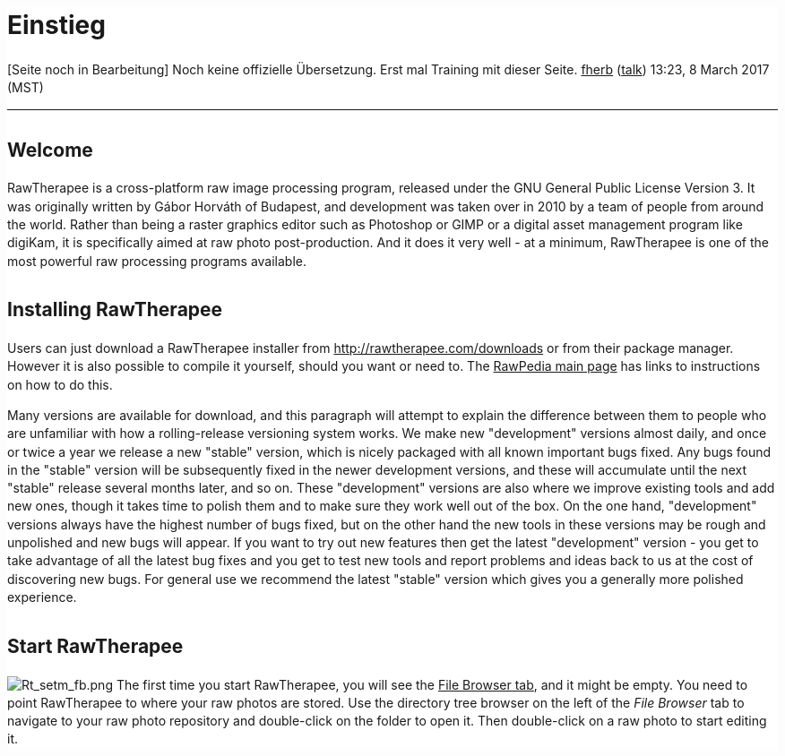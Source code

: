 # Einstieg

\[Seite noch in Bearbeitung\] Noch keine offizielle Übersetzung. Erst
mal Training mit dieser Seite. [fherb](User:Fherb "wikilink")
([talk](User_talk:Fherb "wikilink")) 13:23, 8 March 2017 (MST)

------------------------------------------------------------------------

## Welcome

RawTherapee is a cross-platform raw image processing program, released
under the GNU General Public License Version 3. It was originally
written by Gábor Horváth of Budapest, and development was taken over in
2010 by a team of people from around the world. Rather than being a
raster graphics editor such as Photoshop or GIMP or a digital asset
management program like digiKam, it is specifically aimed at raw photo
post-production. And it does it very well - at a minimum, RawTherapee is
one of the most powerful raw processing programs available.

## Installing RawTherapee

Users can just download a RawTherapee installer from
<http://rawtherapee.com/downloads> or from their package manager.
However it is also possible to compile it yourself, should you want or
need to. The [RawPedia main page](Main_Page#Compiling "wikilink") has
links to instructions on how to do this.

Many versions are available for download, and this paragraph will
attempt to explain the difference between them to people who are
unfamiliar with how a rolling-release versioning system works. We make
new "development" versions almost daily, and once or twice a year we
release a new "stable" version, which is nicely packaged with all known
important bugs fixed. Any bugs found in the "stable" version will be
subsequently fixed in the newer development versions, and these will
accumulate until the next "stable" release several months later, and so
on. These "development" versions are also where we improve existing
tools and add new ones, though it takes time to polish them and to make
sure they work well out of the box. On the one hand, "development"
versions always have the highest number of bugs fixed, but on the other
hand the new tools in these versions may be rough and unpolished and new
bugs will appear. If you want to try out new features then get the
latest "development" version - you get to take advantage of all the
latest bug fixes and you get to test new tools and report problems and
ideas back to us at the cost of discovering new bugs. For general use we
recommend the latest "stable" version which gives you a generally more
polished experience.

## Start RawTherapee

![](Rt_setm_fb.png "Rt_setm_fb.png") The first time you start
RawTherapee, you will see the [File Browser
tab](The_File_Browser_Tab "wikilink"), and it might be empty. You need
to point RawTherapee to where your raw photos are stored. Use the
directory tree browser on the left of the *File Browser* tab to navigate
to your raw photo repository and double-click on the folder to open it.
Then double-click on a raw photo to start editing it.
